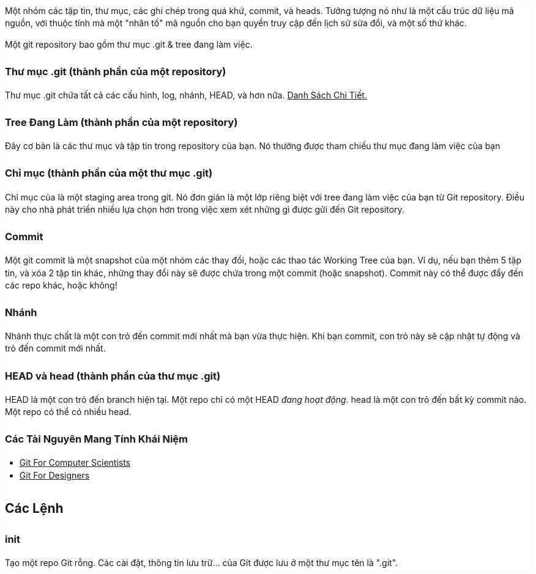 Một nhóm các tập tin, thư mục, các ghi chép trong quá khứ, commit, và heads. Tưởng tượng nó như là một cấu trúc dữ liệu mã nguồn,
với thuộc tính mà một "nhân tố" mã nguồn cho bạn quyền truy cập đến lịch sử sửa đổi, và một số thứ khác.

Một git repository bao gồm thư mục .git & tree đang làm việc.

### Thư mục .git (thành phần của một repository)

Thư mục .git chứa tất cả các cấu hình, log, nhánh, HEAD, và hơn nữa.
[Danh Sách Chi Tiết.](http://gitready.com/advanced/2009/03/23/whats-inside-your-git-directory.html)

### Tree Đang Làm (thành phần của một repository)

Đây cơ bản là các thư mục và tập tin trong repository của bạn. Nó thường được tham chiếu
thư mục đang làm việc của bạn

### Chỉ mục (thành phần của một thư mục .git)

Chỉ mục của là một staging area trong git. Nó đơn giản là một lớp riêng biệt với tree đang làm việc của bạn
từ Git repository. Điều này cho nhà phát triền nhiều lựa chọn hơn trong việc xem xét những gì được gửi đến Git
repository.

### Commit

Một git commit là một snapshot của một nhóm các thay đổi, hoặc các thao tác Working Tree của bạn.
Ví dụ, nếu bạn thêm 5 tập tin, và xóa 2 tập tin khác, những thay đổi này sẽ được chứa trong
một commit (hoặc snapshot). Commit này có thể được đẩy đến các repo khác, hoặc không!

### Nhánh

Nhánh thực chất là một con trỏ đến commit mới nhất mà bạn vừa thực hiện. Khi bạn commit,
con trỏ này sẽ cập nhật tự động và trỏ đến commit mới nhất.

### HEAD và head (thành phần của thư mục .git)

HEAD là một con trỏ đến branch hiện tại. Một repo chỉ có một HEAD *đang hoạt động*.
head là một con trỏ đến bất kỳ commit nào. Một repo có thể có nhiều head.

### Các Tài Nguyên Mang Tính Khái Niệm

* [Git For Computer Scientists](http://eagain.net/articles/git-for-computer-scientists/)
* [Git For Designers](http://hoth.entp.com/output/git_for_designers.html)


## Các Lệnh


### init

Tạo một repo Git rỗng. Các cài đặt, thông tin lưu trữ... của Git
được lưu ở một thư mục tên là ".git".
